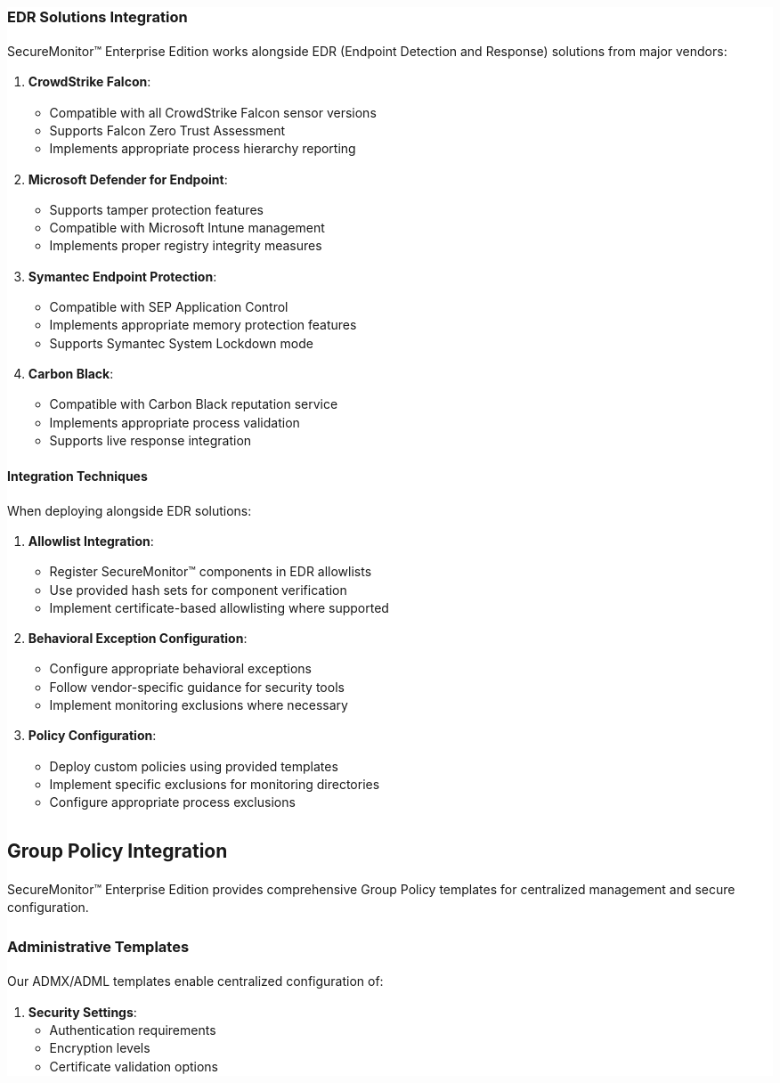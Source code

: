 ### EDR Solutions Integration

SecureMonitor™ Enterprise Edition works alongside EDR (Endpoint Detection and Response) solutions from major vendors:

1. **CrowdStrike Falcon**:
   - Compatible with all CrowdStrike Falcon sensor versions
   - Supports Falcon Zero Trust Assessment
   - Implements appropriate process hierarchy reporting

2. **Microsoft Defender for Endpoint**:
   - Supports tamper protection features
   - Compatible with Microsoft Intune management
   - Implements proper registry integrity measures

3. **Symantec Endpoint Protection**:
   - Compatible with SEP Application Control
   - Implements appropriate memory protection features
   - Supports Symantec System Lockdown mode

4. **Carbon Black**:
   - Compatible with Carbon Black reputation service
   - Implements appropriate process validation
   - Supports live response integration

#### Integration Techniques

When deploying alongside EDR solutions:

1. **Allowlist Integration**:
   - Register SecureMonitor™ components in EDR allowlists
   - Use provided hash sets for component verification
   - Implement certificate-based allowlisting where supported

2. **Behavioral Exception Configuration**:
   - Configure appropriate behavioral exceptions
   - Follow vendor-specific guidance for security tools
   - Implement monitoring exclusions where necessary

3. **Policy Configuration**:
   - Deploy custom policies using provided templates
   - Implement specific exclusions for monitoring directories
   - Configure appropriate process exclusions

## Group Policy Integration

SecureMonitor™ Enterprise Edition provides comprehensive Group Policy templates for centralized management and secure configuration.

### Administrative Templates

Our ADMX/ADML templates enable centralized configuration of:

1. **Security Settings**:
   - Authentication requirements
   - Encryption levels
   - Certificate validation options
